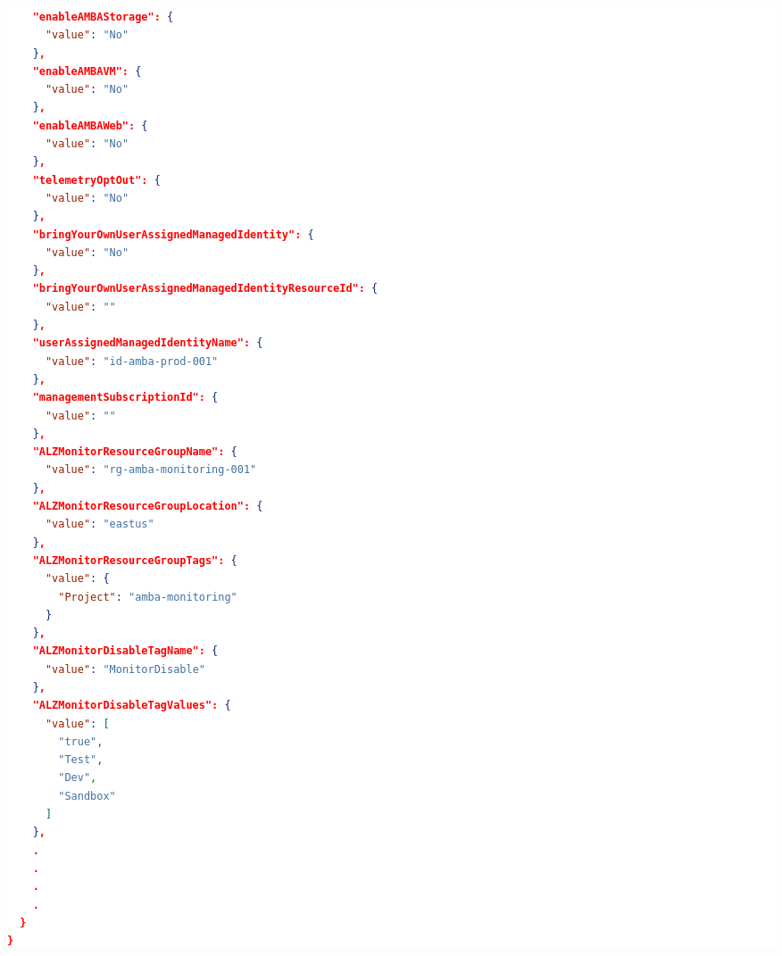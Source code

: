 ```json
    "enableAMBAStorage": {
      "value": "No"
    },
    "enableAMBAVM": {
      "value": "No"
    },
    "enableAMBAWeb": {
      "value": "No"
    },
    "telemetryOptOut": {
      "value": "No"
    },
    "bringYourOwnUserAssignedManagedIdentity": {
      "value": "No"
    },
    "bringYourOwnUserAssignedManagedIdentityResourceId": {
      "value": ""
    },
    "userAssignedManagedIdentityName": {
      "value": "id-amba-prod-001"
    },
    "managementSubscriptionId": {
      "value": ""
    },
    "ALZMonitorResourceGroupName": {
      "value": "rg-amba-monitoring-001"
    },
    "ALZMonitorResourceGroupLocation": {
      "value": "eastus"
    },
    "ALZMonitorResourceGroupTags": {
      "value": {
        "Project": "amba-monitoring"
      }
    },
    "ALZMonitorDisableTagName": {
      "value": "MonitorDisable"
    },
    "ALZMonitorDisableTagValues": {
      "value": [
        "true",
        "Test",
        "Dev",
        "Sandbox"
      ]
    },
    .
    .
    .
    .
  }
}
```
